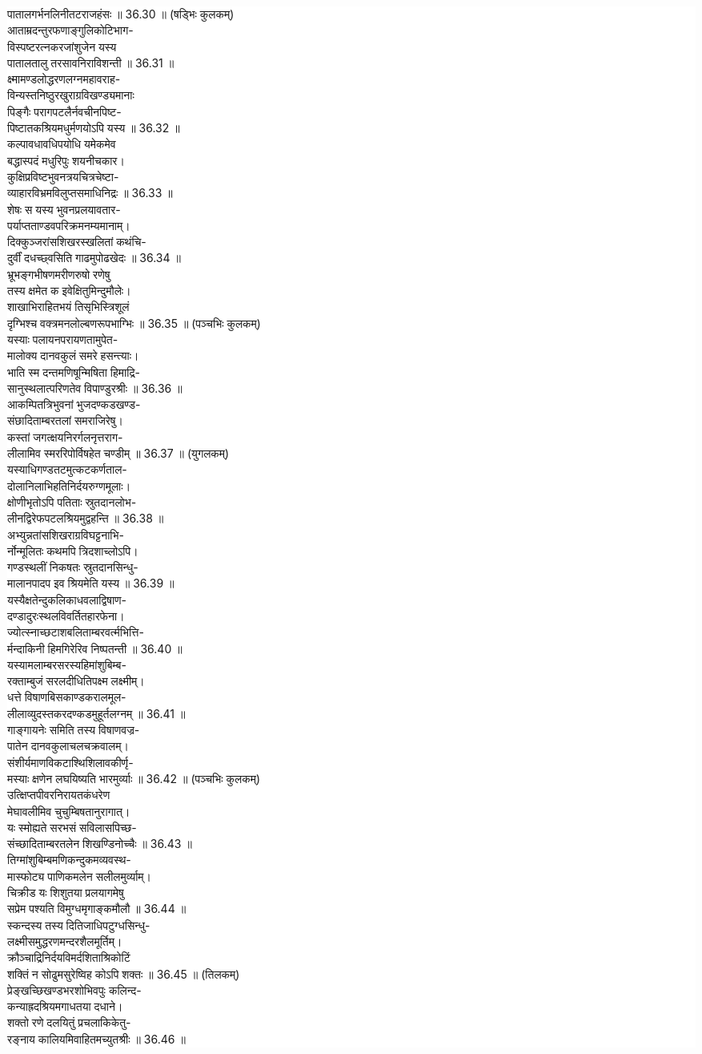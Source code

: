 पातालगर्भनलिनीतटराजहंसः ॥ 36.30 ॥ (षड्भिः कुलकम्)  
आताम्रदन्तुरफणाङ्गुलिकोटिभाग-  
विस्पष्टरत्नकरजांशुजेन यस्य  
पातालतालु तरसावनिराविशन्ती ॥ 36.31 ॥  
क्ष्मामण्डलोद्धरणलग्नमहावराह-  
विन्यस्तनिष्ठुरखुराग्रविखण्ड्यमानाः  
पिङ्गैः परागपटलैर्नवचीनपिष्ट-  
पिष्टातकश्रियमधुर्मणयोऽपि यस्य ॥ 36.32 ॥  
कल्पावधावधिपयोधि यमेकमेव  
बद्धास्पदं मधुरिपुः शयनीचकार।  
कुक्षिप्रविष्टभुवनत्रयचित्रचेष्टा-  
व्याहारविभ्रमविलुप्तसमाधिनिद्रः ॥ 36.33 ॥  
शेषः स यस्य भुवनप्रलयावतार-  
पर्याप्तताण्डवपरिक्रमनम्यमानाम्।  
दिक्कुञ्जरांसशिखरस्खलितां कथंचि-  
दुर्वीं दधच्छ्वसिति गाढमुपोढखेदः ॥ 36.34 ॥  
भ्रूभङ्गभीषणमरीणरुषो रणेषु  
तस्य क्षमेत क इवेक्षितुमिन्दुमौलेः।  
शाखाभिराहितभयं तिसृभिस्त्रिशूलं  
दृग्भिश्च वक्त्रमनलोल्बणरूपभाग्भिः ॥ 36.35 ॥ (पञ्चभिः कुलकम्)  
यस्याः पलायनपरायणतामुपेत-  
मालोक्य दानवकुलं समरे हसन्त्याः।  
भाति स्म दन्तमणिषून्मिषिता हिमाद्रि-  
सानुस्थलात्परिणतेव विपाण्डुरश्रीः ॥ 36.36 ॥  
आकम्पितत्रिभुवनां भुजदण्कडखण्ड-  
संछादिताम्बरतलां समराजिरेषु।  
कस्तां जगत्क्षयनिरर्गलनृत्तराग-  
लीलामिव स्मररिपोर्विषहेत चण्डीम् ॥ 36.37 ॥ (युगलकम्)  
यस्याधिगण्डतटमुत्कटकर्णताल-  
दोलानिलाभिहतिनिर्दयरुग्णमूलाः।  
क्षोणीभृतोऽपि पतिताः स्रुतदानलोभ-  
लीनद्विरेफपटलश्रियमुद्वहन्ति ॥ 36.38 ॥  
अभ्युन्नतांसशिखराग्रविघट्टनाभि-  
र्नोन्मूलितः कथमपि त्रिदशाच्लोऽपि।  
गण्डस्थलीं निकषतः स्रुतदानसिन्धु-  
मालानपादप इव श्रियमेति यस्य ॥ 36.39 ॥  
यस्यैक्षतेन्दुकलिकाधवलाद्विषाण-  
दण्डादुरःस्थलविवर्तितहारफेना।  
ज्योत्स्नाच्छटाशबलिताम्बरवर्त्मभित्ति-  
र्मन्दाकिनी हिमगिरेरिव निष्पतन्ती ॥ 36.40 ॥  
यस्यामलाम्बरसरस्यहिमांशुबिम्ब-  
रक्ताम्बुजं सरलदीधितिपक्ष्म लक्ष्मीम्।  
धत्ते विषाणबिसकाण्डकरालमूल-  
लीलाव्युदस्तकरदण्कडमुहूर्तलग्नम् ॥ 36.41 ॥  
गाङ्गायनेः समिति तस्य विषाणवज्र-  
पातेन दानवकुलाचलचक्रवालम्।  
संशीर्यमाणविकटाश्थिशिलावकीर्णृ-  
मस्याः क्षणेन लघयिष्यति भारमुर्व्याः ॥ 36.42 ॥ (पञ्चभिः कुलकम्)  
उत्क्षिप्तपीवरनिरायतकंधरेण  
मेघावलीमिव चुचुम्बिषतानुरागात्।  
यः स्मोह्यते सरभसं सविलासपिच्छ-  
संच्छादिताम्बरतलेन शिखण्डिनोच्चैः ॥ 36.43 ॥  
तिग्मांशुबिम्बमणिकन्दुकमव्यवस्थ-  
मास्फोट्य पाणिकमलेन सलीलमुर्व्याम्।  
चिक्रीड यः शिशुतया प्रलयागमेषु  
सप्रेम पश्यति विमुग्धमृगाङ्कमौलौ ॥ 36.44 ॥  
स्कन्दस्य तस्य दितिजाधिपटुग्धसिन्धु-  
लक्ष्मीसमुद्धरणमन्दरशैलमूर्तिम्।  
क्रौञ्चाद्रिनिर्दयविमर्दशिताश्रिकोटिं  
शक्तिं न सोढुमसुरेष्विह कोऽपि शक्तः ॥ 36.45 ॥ (तिलकम्)  
प्रेङ्खच्छिखण्डभरशोभिवपुः कलिन्द-  
कन्याह्रदश्रियमगाधतया दधाने।  
शक्तो रणे दलयितुं प्रचलाकिकेतु-  
रङ्नाय कालियमिवाहितमच्युतश्रीः ॥ 36.46 ॥  
